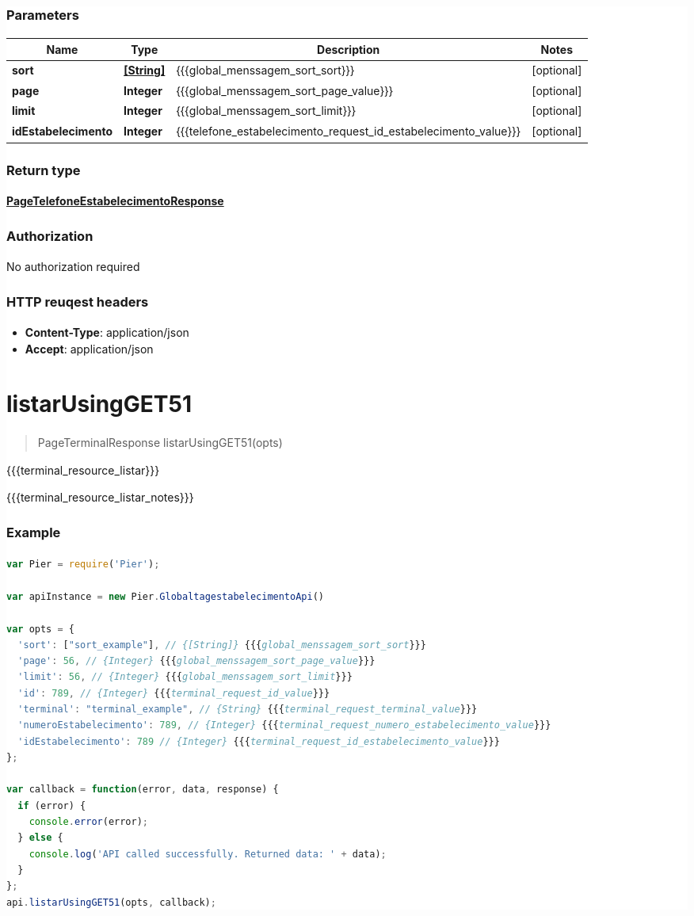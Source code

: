 ### Parameters

Name | Type | Description  | Notes
------------- | ------------- | ------------- | -------------
 **sort** | [**[String]**](String.md)| {{{global_menssagem_sort_sort}}} | [optional] 
 **page** | **Integer**| {{{global_menssagem_sort_page_value}}} | [optional] 
 **limit** | **Integer**| {{{global_menssagem_sort_limit}}} | [optional] 
 **idEstabelecimento** | **Integer**| {{{telefone_estabelecimento_request_id_estabelecimento_value}}} | [optional] 

### Return type

[**PageTelefoneEstabelecimentoResponse**](PageTelefoneEstabelecimentoResponse.md)

### Authorization

No authorization required

### HTTP reuqest headers

 - **Content-Type**: application/json
 - **Accept**: application/json

<a name="listarUsingGET51"></a>
# **listarUsingGET51**
> PageTerminalResponse listarUsingGET51(opts)

{{{terminal_resource_listar}}}

{{{terminal_resource_listar_notes}}}

### Example
```javascript
var Pier = require('Pier');

var apiInstance = new Pier.GlobaltagestabelecimentoApi()

var opts = { 
  'sort': ["sort_example"], // {[String]} {{{global_menssagem_sort_sort}}}
  'page': 56, // {Integer} {{{global_menssagem_sort_page_value}}}
  'limit': 56, // {Integer} {{{global_menssagem_sort_limit}}}
  'id': 789, // {Integer} {{{terminal_request_id_value}}}
  'terminal': "terminal_example", // {String} {{{terminal_request_terminal_value}}}
  'numeroEstabelecimento': 789, // {Integer} {{{terminal_request_numero_estabelecimento_value}}}
  'idEstabelecimento': 789 // {Integer} {{{terminal_request_id_estabelecimento_value}}}
};

var callback = function(error, data, response) {
  if (error) {
    console.error(error);
  } else {
    console.log('API called successfully. Returned data: ' + data);
  }
};
api.listarUsingGET51(opts, callback);
```
